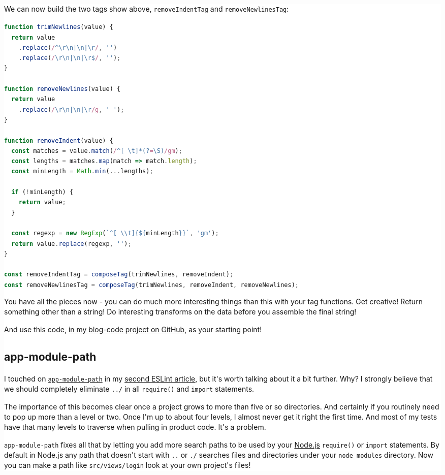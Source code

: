 We can now build the two tags show above, `removeIndentTag` and `removeNewlinesTag`:

```javascript
function trimNewlines(value) {
  return value
    .replace(/^\r\n|\n|\r/, '')
    .replace(/\r\n|\n|\r$/, '');
}

function removeNewlines(value) {
  return value
    .replace(/\r\n|\n|\r/g, ' ');
}

function removeIndent(value) {
  const matches = value.match(/^[ \t]*(?=\S)/gm);
  const lengths = matches.map(match => match.length);
  const minLength = Math.min(...lengths);

  if (!minLength) {
    return value;
  }

  const regexp = new RegExp(`^[ \\t]{${minLength}}`, 'gm');
  return value.replace(regexp, '');
}

const removeIndentTag = composeTag(trimNewlines, removeIndent);
const removeNewlinesTag = composeTag(trimNewlines, removeIndent, removeNewlines);
```

You have all the pieces now - you can do much more interesting things than this with your tag functions. Get creative! Return something other than a string! Do interesting transforms on the data before you assemble the final string!

And use this code, [in my blog-code project on GitHub](https://github.com/scottnonnenberg/blog-code/tree/master/better-strings), as your starting point!

## app-module-path

I touched on [`app-module-path`](https://github.com/patrick-steele-idem/app-module-path-node) in my [second ESLint article](/eslint-part-2-contribution/#1-thehelpabsolute-or-current-dir), but it's worth talking about it a bit further. Why? I strongly believe that we should completely eliminate `../` in all `require()` and `import` statements.

The importance of this becomes clear once a project grows to more than five or so directories. And certainly if you routinely need to pop up more than a level or two. Once I'm up to about four levels, I almost never get it right the first time. And most of my tests have that many levels to traverse when pulling in product code. It's a problem.

`app-module-path` fixes all that by letting you add more search paths to be used by your [Node.js](https://nodejs.org/) `require()` or `import` statements. By default in Node.js any path that doesn't start with `..` or `./` searches files and directories under your `node_modules` directory. Now you can make a path like `src/views/login` look at your own project's files!
